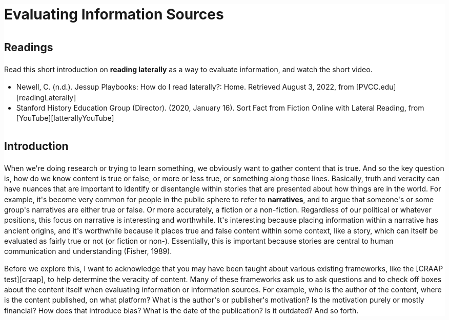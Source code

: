 # Evaluating Information Sources

## Readings

Read this short introduction on **reading laterally** as 
a way to evaluate information, and
watch the short video.

- Newell, C. (n.d.). Jessup Playbooks: How do I read laterally?: Home.
  Retrieved August 3, 2022, from [PVCC.edu][readingLaterally]
- Stanford History Education Group (Director). (2020, January 16). Sort Fact
  from Fiction Online with Lateral Reading, from [YouTube][latterallyYouTube]

## Introduction

When we're doing research or trying to learn something,
we obviously want to gather content that is true.
And so the key question is,
how do we know content is true or false, or
more or less true,
or something along those lines.
Basically, truth and veracity can have nuances that
are important to identify or disentangle within stories that
are presented about how things are in the world.
For example, it's become very common
for people in the public sphere to refer to **narratives**,
and to argue that someone's or some group's narratives
are either true or false.
Or more accurately, a fiction or a non-fiction.
Regardless of our political or whatever positions,
this focus on narrative is interesting and worthwhile.
It's interesting because placing information
within a narrative has ancient origins, and it's 
worthwhile because it places true and false content
within some context, like a story,
which can itself be evaluated as fairly true or not
(or fiction or non-).
Essentially, this is important because
stories are central to human communication and understanding
(Fisher, 1989).

Before we explore this, I want to acknowledge that
you may have been taught about various existing
frameworks,
like the [CRAAP test][craap],
to help determine the veracity of content.
Many of these frameworks ask us to ask questions
and to check off boxes about the content itself
when evaluating information or information sources.
For example, who is the author of the content,
where is the content published,
on what platform?
What is the author's or publisher's motivation?
Is the motivation purely or mostly financial?
How does that introduce bias?
What is the date of the publication?
Is it outdated?
And so forth.
